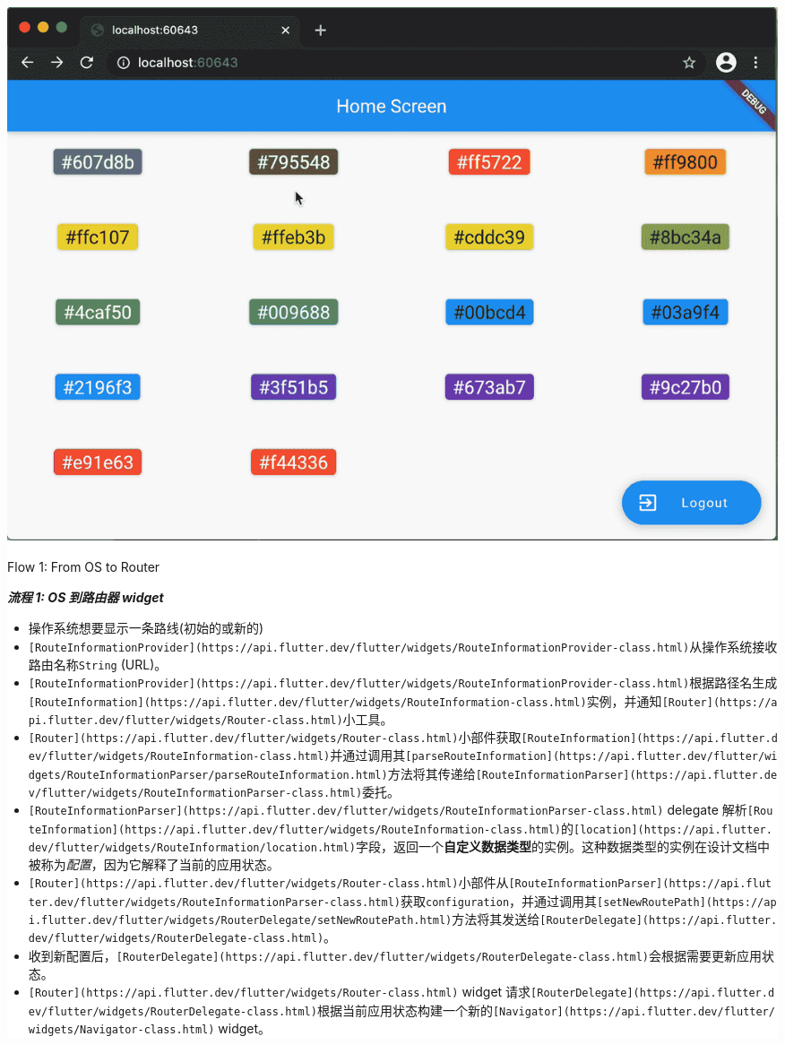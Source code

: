![](img/5b989260261826a7fa0e03a432995da0.png)

Flow 1: From OS to Router

***流程 1: OS 到路由器 widget***

*   操作系统想要显示一条路线(初始的或新的)
*   `[RouteInformationProvider](https://api.flutter.dev/flutter/widgets/RouteInformationProvider-class.html)`从操作系统接收路由名称`String` (URL)。
*   `[RouteInformationProvider](https://api.flutter.dev/flutter/widgets/RouteInformationProvider-class.html)`根据路径名生成`[RouteInformation](https://api.flutter.dev/flutter/widgets/RouteInformation-class.html)`实例，并通知`[Router](https://api.flutter.dev/flutter/widgets/Router-class.html)`小工具。
*   `[Router](https://api.flutter.dev/flutter/widgets/Router-class.html)`小部件获取`[RouteInformation](https://api.flutter.dev/flutter/widgets/RouteInformation-class.html)`并通过调用其`[parseRouteInformation](https://api.flutter.dev/flutter/widgets/RouteInformationParser/parseRouteInformation.html)`方法将其传递给`[RouteInformationParser](https://api.flutter.dev/flutter/widgets/RouteInformationParser-class.html)`委托。
*   `[RouteInformationParser](https://api.flutter.dev/flutter/widgets/RouteInformationParser-class.html)` delegate 解析`[RouteInformation](https://api.flutter.dev/flutter/widgets/RouteInformation-class.html)`的`[location](https://api.flutter.dev/flutter/widgets/RouteInformation/location.html)`字段，返回一个**自定义数据类型**的实例。这种数据类型的实例在设计文档中被称为*配置*，因为它解释了当前的应用状态。
*   `[Router](https://api.flutter.dev/flutter/widgets/Router-class.html)`小部件从`[RouteInformationParser](https://api.flutter.dev/flutter/widgets/RouteInformationParser-class.html)`获取`configuration`，并通过调用其`[setNewRoutePath](https://api.flutter.dev/flutter/widgets/RouterDelegate/setNewRoutePath.html)`方法将其发送给`[RouterDelegate](https://api.flutter.dev/flutter/widgets/RouterDelegate-class.html)`。
*   收到新配置后，`[RouterDelegate](https://api.flutter.dev/flutter/widgets/RouterDelegate-class.html)`会根据需要更新应用状态。
*   `[Router](https://api.flutter.dev/flutter/widgets/Router-class.html)` widget 请求`[RouterDelegate](https://api.flutter.dev/flutter/widgets/RouterDelegate-class.html)`根据当前应用状态构建一个新的`[Navigator](https://api.flutter.dev/flutter/widgets/Navigator-class.html)` widget。

